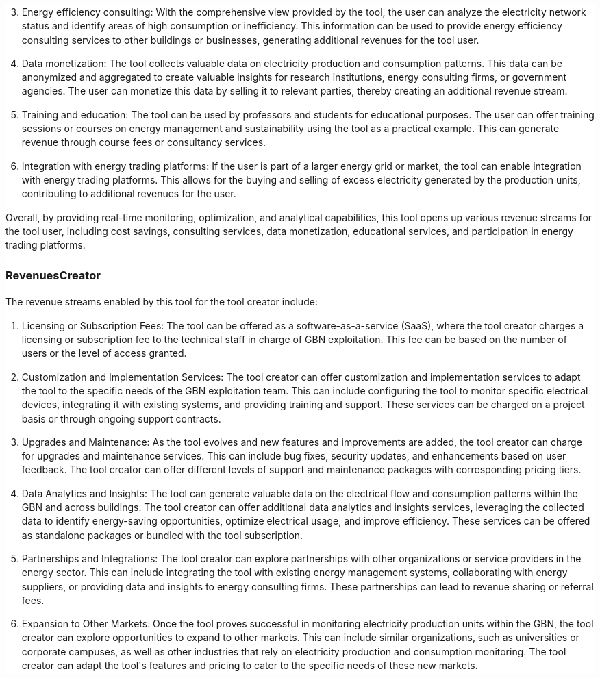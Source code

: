 3. Energy efficiency consulting: With the comprehensive view provided by the tool, the user can analyze the electricity network status and identify areas of high consumption or inefficiency. This information can be used to provide energy efficiency consulting services to other buildings or businesses, generating additional revenues for the tool user.

4. Data monetization: The tool collects valuable data on electricity production and consumption patterns. This data can be anonymized and aggregated to create valuable insights for research institutions, energy consulting firms, or government agencies. The user can monetize this data by selling it to relevant parties, thereby creating an additional revenue stream.

5. Training and education: The tool can be used by professors and students for educational purposes. The user can offer training sessions or courses on energy management and sustainability using the tool as a practical example. This can generate revenue through course fees or consultancy services.

6. Integration with energy trading platforms: If the user is part of a larger energy grid or market, the tool can enable integration with energy trading platforms. This allows for the buying and selling of excess electricity generated by the production units, contributing to additional revenues for the user.

Overall, by providing real-time monitoring, optimization, and analytical capabilities, this tool opens up various revenue streams for the tool user, including cost savings, consulting services, data monetization, educational services, and participation in energy trading platforms.



### RevenuesCreator

The revenue streams enabled by this tool for the tool creator include:

1. Licensing or Subscription Fees: The tool can be offered as a software-as-a-service (SaaS), where the tool creator charges a licensing or subscription fee to the technical staff in charge of GBN exploitation. This fee can be based on the number of users or the level of access granted.

2. Customization and Implementation Services: The tool creator can offer customization and implementation services to adapt the tool to the specific needs of the GBN exploitation team. This can include configuring the tool to monitor specific electrical devices, integrating it with existing systems, and providing training and support. These services can be charged on a project basis or through ongoing support contracts.

3. Upgrades and Maintenance: As the tool evolves and new features and improvements are added, the tool creator can charge for upgrades and maintenance services. This can include bug fixes, security updates, and enhancements based on user feedback. The tool creator can offer different levels of support and maintenance packages with corresponding pricing tiers.

4. Data Analytics and Insights: The tool can generate valuable data on the electrical flow and consumption patterns within the GBN and across buildings. The tool creator can offer additional data analytics and insights services, leveraging the collected data to identify energy-saving opportunities, optimize electrical usage, and improve efficiency. These services can be offered as standalone packages or bundled with the tool subscription.

5. Partnerships and Integrations: The tool creator can explore partnerships with other organizations or service providers in the energy sector. This can include integrating the tool with existing energy management systems, collaborating with energy suppliers, or providing data and insights to energy consulting firms. These partnerships can lead to revenue sharing or referral fees.

6. Expansion to Other Markets: Once the tool proves successful in monitoring electricity production units within the GBN, the tool creator can explore opportunities to expand to other markets. This can include similar organizations, such as universities or corporate campuses, as well as other industries that rely on electricity production and consumption monitoring. The tool creator can adapt the tool's features and pricing to cater to the specific needs of these new markets.

